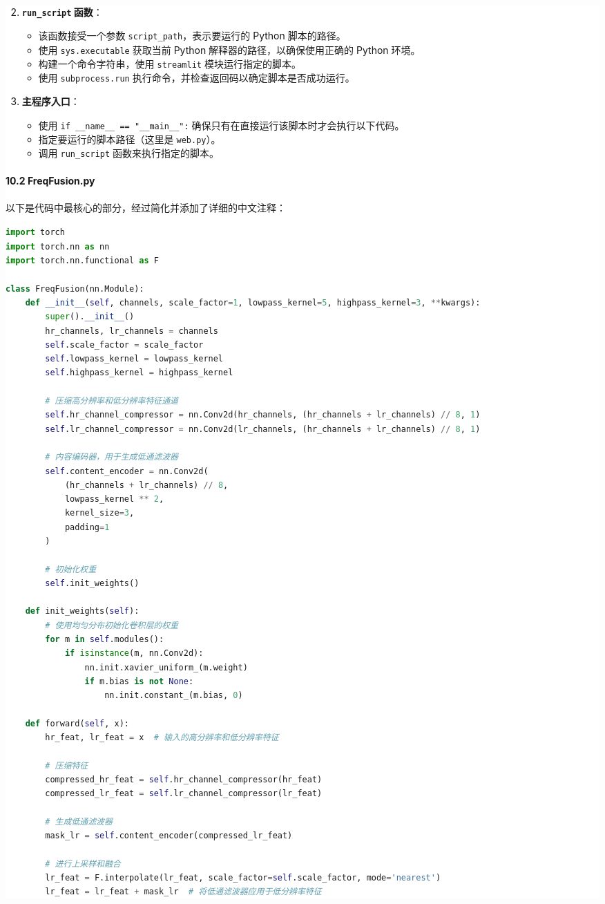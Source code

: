 2. **`run_script` 函数**：
   - 该函数接受一个参数 `script_path`，表示要运行的 Python 脚本的路径。
   - 使用 `sys.executable` 获取当前 Python 解释器的路径，以确保使用正确的 Python 环境。
   - 构建一个命令字符串，使用 `streamlit` 模块运行指定的脚本。
   - 使用 `subprocess.run` 执行命令，并检查返回码以确定脚本是否成功运行。

3. **主程序入口**：
   - 使用 `if __name__ == "__main__":` 确保只有在直接运行该脚本时才会执行以下代码。
   - 指定要运行的脚本路径（这里是 `web.py`）。
   - 调用 `run_script` 函数来执行指定的脚本。



#### 10.2 FreqFusion.py

以下是代码中最核心的部分，经过简化并添加了详细的中文注释：

```python
import torch
import torch.nn as nn
import torch.nn.functional as F

class FreqFusion(nn.Module):
    def __init__(self, channels, scale_factor=1, lowpass_kernel=5, highpass_kernel=3, **kwargs):
        super().__init__()
        hr_channels, lr_channels = channels
        self.scale_factor = scale_factor
        self.lowpass_kernel = lowpass_kernel
        self.highpass_kernel = highpass_kernel
        
        # 压缩高分辨率和低分辨率特征通道
        self.hr_channel_compressor = nn.Conv2d(hr_channels, (hr_channels + lr_channels) // 8, 1)
        self.lr_channel_compressor = nn.Conv2d(lr_channels, (hr_channels + lr_channels) // 8, 1)
        
        # 内容编码器，用于生成低通滤波器
        self.content_encoder = nn.Conv2d(
            (hr_channels + lr_channels) // 8,
            lowpass_kernel ** 2,
            kernel_size=3,
            padding=1
        )
        
        # 初始化权重
        self.init_weights()

    def init_weights(self):
        # 使用均匀分布初始化卷积层的权重
        for m in self.modules():
            if isinstance(m, nn.Conv2d):
                nn.init.xavier_uniform_(m.weight)
                if m.bias is not None:
                    nn.init.constant_(m.bias, 0)

    def forward(self, x):
        hr_feat, lr_feat = x  # 输入的高分辨率和低分辨率特征
        
        # 压缩特征
        compressed_hr_feat = self.hr_channel_compressor(hr_feat)
        compressed_lr_feat = self.lr_channel_compressor(lr_feat)
        
        # 生成低通滤波器
        mask_lr = self.content_encoder(compressed_lr_feat)
        
        # 进行上采样和融合
        lr_feat = F.interpolate(lr_feat, scale_factor=self.scale_factor, mode='nearest')
        lr_feat = lr_feat + mask_lr  # 将低通滤波器应用于低分辨率特征
```